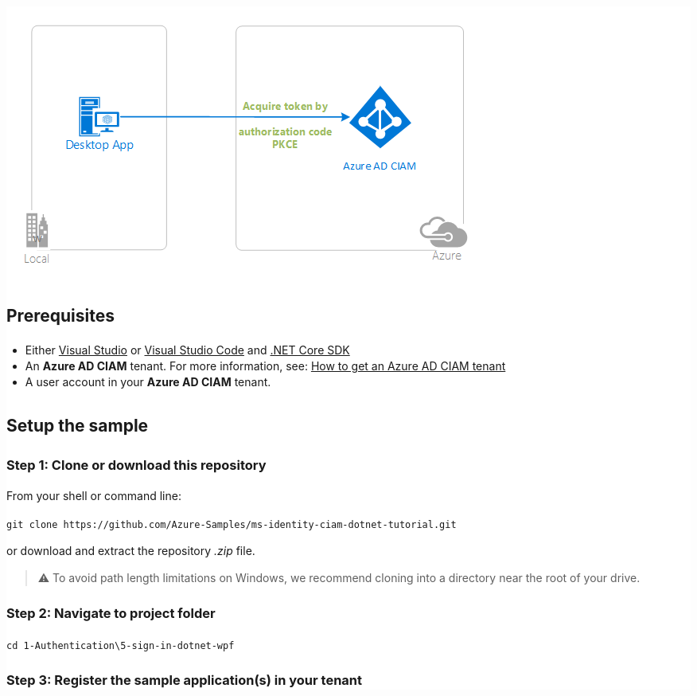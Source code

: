 ![Scenario Image](./ReadmeFiles/topology.png)

## Prerequisites

* Either [Visual Studio](https://visualstudio.microsoft.com/downloads/) or [Visual Studio Code](https://code.visualstudio.com/download) and [.NET Core SDK](https://www.microsoft.com/net/learn/get-started)
* An **Azure AD CIAM** tenant. For more information, see: [How to get an Azure AD CIAM tenant](https://github.com/microsoft/entra-previews/blob/PP2/docs/1-Create-a-CIAM-tenant.md)
* A user account in your **Azure AD CIAM** tenant.

## Setup the sample

### Step 1: Clone or download this repository

From your shell or command line:

```console
git clone https://github.com/Azure-Samples/ms-identity-ciam-dotnet-tutorial.git
```

or download and extract the repository *.zip* file.

> :warning: To avoid path length limitations on Windows, we recommend cloning into a directory near the root of your drive.

### Step 2: Navigate to project folder

```console
cd 1-Authentication\5-sign-in-dotnet-wpf
```

### Step 3: Register the sample application(s) in your tenant
